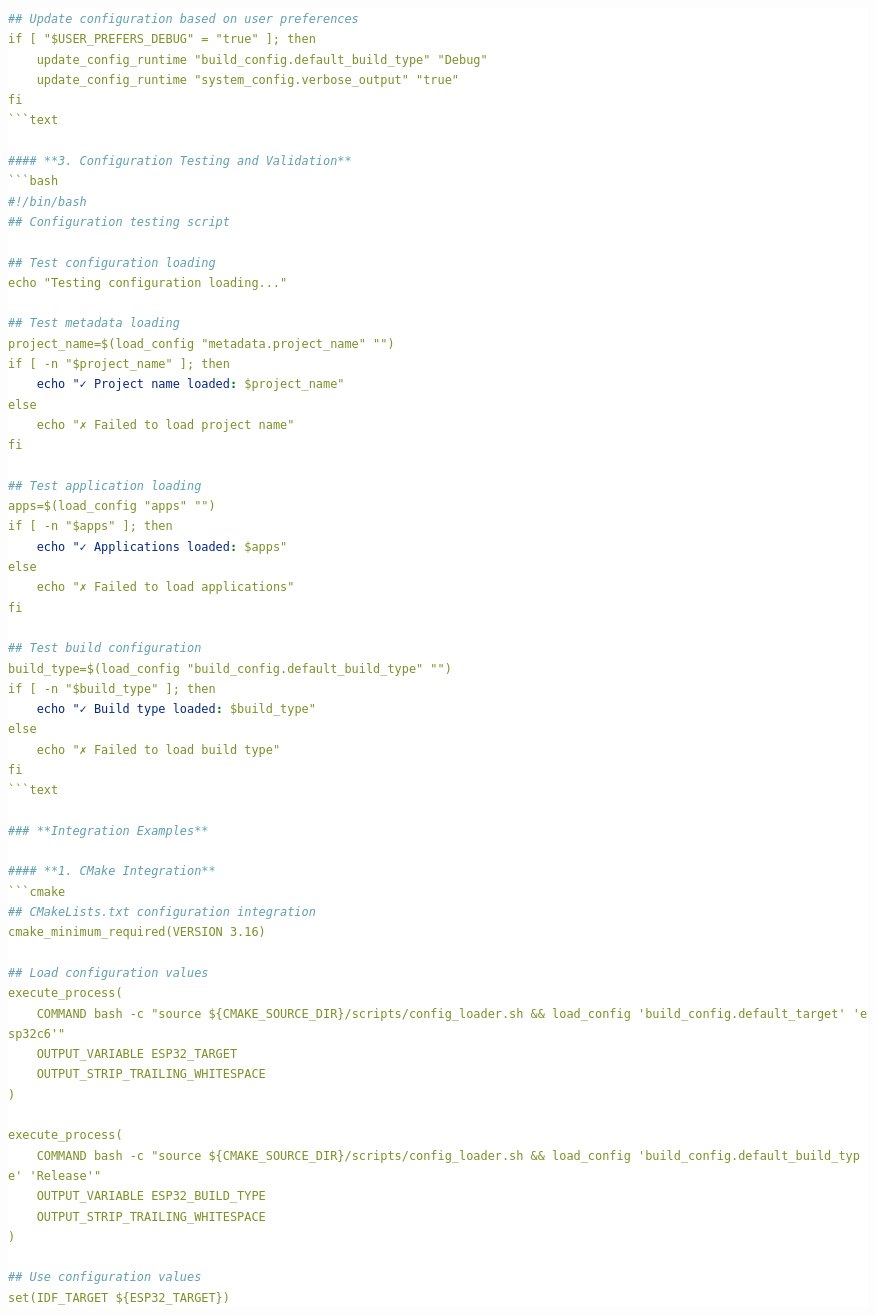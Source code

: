 ```yaml
## Update configuration based on user preferences
if [ "$USER_PREFERS_DEBUG" = "true" ]; then
    update_config_runtime "build_config.default_build_type" "Debug"
    update_config_runtime "system_config.verbose_output" "true"
fi
```text

#### **3. Configuration Testing and Validation**
```bash
#!/bin/bash
## Configuration testing script

## Test configuration loading
echo "Testing configuration loading..."

## Test metadata loading
project_name=$(load_config "metadata.project_name" "")
if [ -n "$project_name" ]; then
    echo "✓ Project name loaded: $project_name"
else
    echo "✗ Failed to load project name"
fi

## Test application loading
apps=$(load_config "apps" "")
if [ -n "$apps" ]; then
    echo "✓ Applications loaded: $apps"
else
    echo "✗ Failed to load applications"
fi

## Test build configuration
build_type=$(load_config "build_config.default_build_type" "")
if [ -n "$build_type" ]; then
    echo "✓ Build type loaded: $build_type"
else
    echo "✗ Failed to load build type"
fi
```text

### **Integration Examples**

#### **1. CMake Integration**
```cmake
## CMakeLists.txt configuration integration
cmake_minimum_required(VERSION 3.16)

## Load configuration values
execute_process(
    COMMAND bash -c "source ${CMAKE_SOURCE_DIR}/scripts/config_loader.sh && load_config 'build_config.default_target' 'esp32c6'"
    OUTPUT_VARIABLE ESP32_TARGET
    OUTPUT_STRIP_TRAILING_WHITESPACE
)

execute_process(
    COMMAND bash -c "source ${CMAKE_SOURCE_DIR}/scripts/config_loader.sh && load_config 'build_config.default_build_type' 'Release'"
    OUTPUT_VARIABLE ESP32_BUILD_TYPE
    OUTPUT_STRIP_TRAILING_WHITESPACE
)

## Use configuration values
set(IDF_TARGET ${ESP32_TARGET})
```